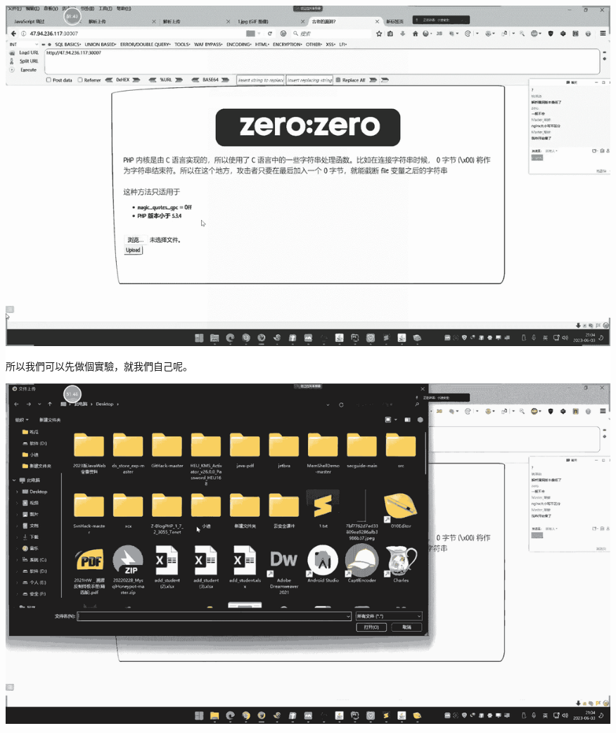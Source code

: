 ![](img/f56eec4b2eecd255b828fea6faa23268_256.png)

所以我們可以先做個實驗，就我們自己呢。

![](img/f56eec4b2eecd255b828fea6faa23268_258.png)
